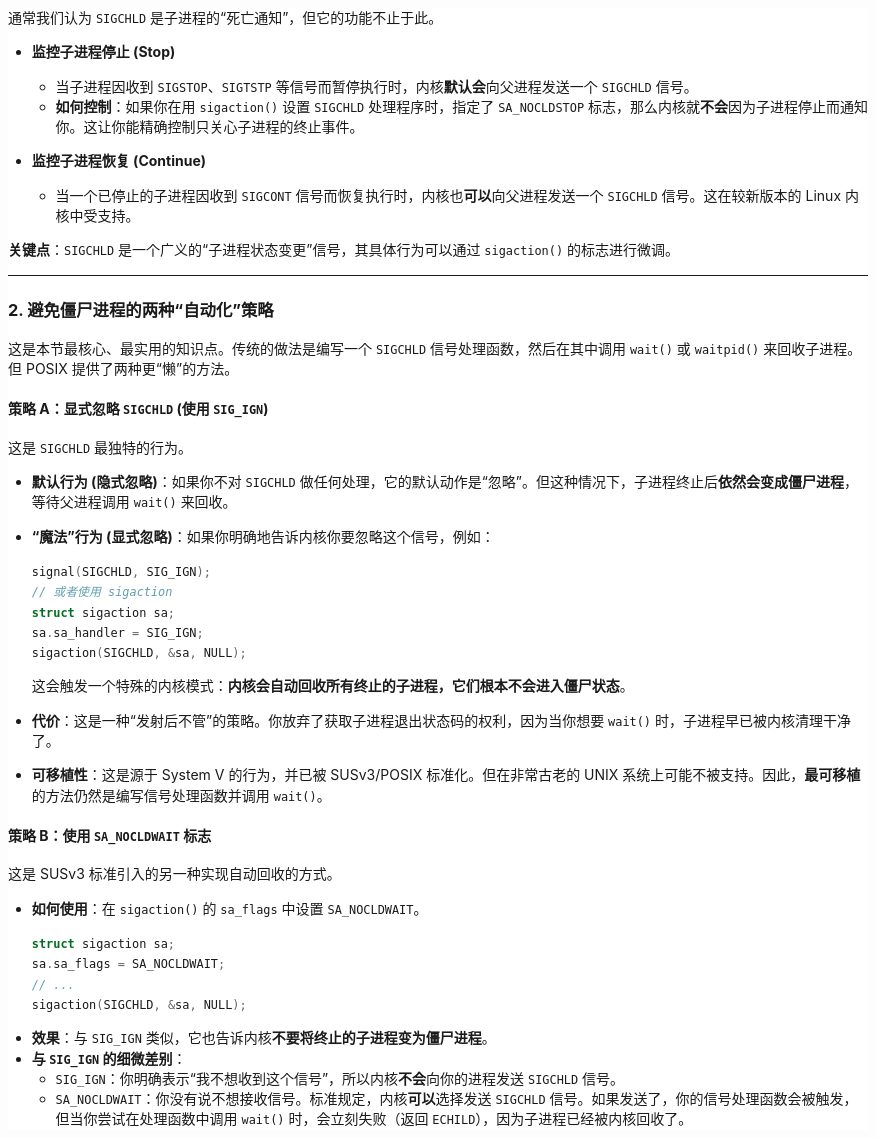 通常我们认为 `SIGCHLD` 是子进程的“死亡通知”，但它的功能不止于此。

  * **监控子进程停止 (Stop)**

      * 当子进程因收到 `SIGSTOP`、`SIGTSTP` 等信号而暂停执行时，内核**默认会**向父进程发送一个 `SIGCHLD` 信号。
      * **如何控制**：如果你在用 `sigaction()` 设置 `SIGCHLD` 处理程序时，指定了 `SA_NOCLDSTOP` 标志，那么内核就**不会**因为子进程停止而通知你。这让你能精确控制只关心子进程的终止事件。

  * **监控子进程恢复 (Continue)**

      * 当一个已停止的子进程因收到 `SIGCONT` 信号而恢复执行时，内核也**可以**向父进程发送一个 `SIGCHLD` 信号。这在较新版本的 Linux 内核中受支持。

**关键点**：`SIGCHLD` 是一个广义的“子进程状态变更”信号，其具体行为可以通过 `sigaction()` 的标志进行微调。

-----

### 2\. 避免僵尸进程的两种“自动化”策略

这是本节最核心、最实用的知识点。传统的做法是编写一个 `SIGCHLD` 信号处理函数，然后在其中调用 `wait()` 或 `waitpid()` 来回收子进程。但 POSIX 提供了两种更“懒”的方法。

#### 策略 A：显式忽略 `SIGCHLD` (使用 `SIG_IGN`)

这是 `SIGCHLD` 最独特的行为。

  * **默认行为 (隐式忽略)**：如果你不对 `SIGCHLD` 做任何处理，它的默认动作是“忽略”。但这种情况下，子进程终止后**依然会变成僵尸进程**，等待父进程调用 `wait()` 来回收。

  * **“魔法”行为 (显式忽略)**：如果你明确地告诉内核你要忽略这个信号，例如：

    ```c
    signal(SIGCHLD, SIG_IGN);
    // 或者使用 sigaction
    struct sigaction sa;
    sa.sa_handler = SIG_IGN;
    sigaction(SIGCHLD, &sa, NULL);
    ```

    这会触发一个特殊的内核模式：**内核会自动回收所有终止的子进程，它们根本不会进入僵尸状态**。

  * **代价**：这是一种“发射后不管”的策略。你放弃了获取子进程退出状态码的权利，因为当你想要 `wait()` 时，子进程早已被内核清理干净了。

  * **可移植性**：这是源于 System V 的行为，并已被 SUSv3/POSIX 标准化。但在非常古老的 UNIX 系统上可能不被支持。因此，**最可移植**的方法仍然是编写信号处理函数并调用 `wait()`。

#### 策略 B：使用 `SA_NOCLDWAIT` 标志

这是 SUSv3 标准引入的另一种实现自动回收的方式。

  * **如何使用**：在 `sigaction()` 的 `sa_flags` 中设置 `SA_NOCLDWAIT`。
    ```c
    struct sigaction sa;
    sa.sa_flags = SA_NOCLDWAIT;
    // ...
    sigaction(SIGCHLD, &sa, NULL);
    ```
  * **效果**：与 `SIG_IGN` 类似，它也告诉内核**不要将终止的子进程变为僵尸进程**。
  * **与 `SIG_IGN` 的细微差别**：
      * `SIG_IGN`：你明确表示“我不想收到这个信号”，所以内核**不会**向你的进程发送 `SIGCHLD` 信号。
      * `SA_NOCLDWAIT`：你没有说不想接收信号。标准规定，内核**可以**选择发送 `SIGCHLD` 信号。如果发送了，你的信号处理函数会被触发，但当你尝试在处理函数中调用 `wait()` 时，会立刻失败（返回 `ECHILD`），因为子进程已经被内核回收了。
